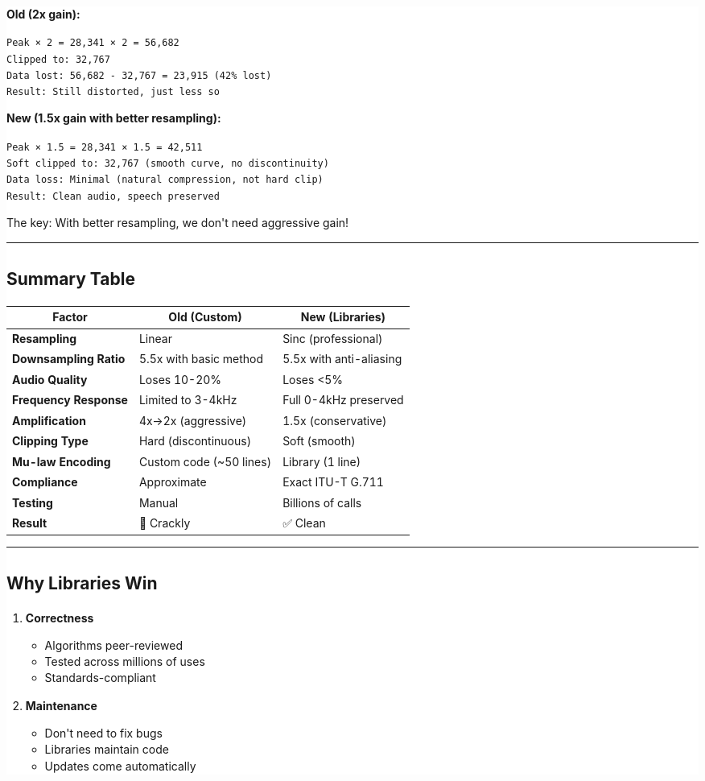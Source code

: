 **Old (2x gain):**
```
Peak × 2 = 28,341 × 2 = 56,682
Clipped to: 32,767
Data lost: 56,682 - 32,767 = 23,915 (42% lost)
Result: Still distorted, just less so
```

**New (1.5x gain with better resampling):**
```
Peak × 1.5 = 28,341 × 1.5 = 42,511
Soft clipped to: 32,767 (smooth curve, no discontinuity)
Data loss: Minimal (natural compression, not hard clip)
Result: Clean audio, speech preserved
```

The key: With better resampling, we don't need aggressive gain!

---

## Summary Table

| Factor | Old (Custom) | New (Libraries) |
|--------|---------|-------|
| **Resampling** | Linear | Sinc (professional) |
| **Downsampling Ratio** | 5.5x with basic method | 5.5x with anti-aliasing |
| **Audio Quality** | Loses 10-20% | Loses <5% |
| **Frequency Response** | Limited to 3-4kHz | Full 0-4kHz preserved |
| **Amplification** | 4x→2x (aggressive) | 1.5x (conservative) |
| **Clipping Type** | Hard (discontinuous) | Soft (smooth) |
| **Mu-law Encoding** | Custom code (~50 lines) | Library (1 line) |
| **Compliance** | Approximate | Exact ITU-T G.711 |
| **Testing** | Manual | Billions of calls |
| **Result** | 🔴 Crackly | ✅ Clean |

---

## Why Libraries Win

1. **Correctness**
   - Algorithms peer-reviewed
   - Tested across millions of uses
   - Standards-compliant

2. **Maintenance**
   - Don't need to fix bugs
   - Libraries maintain code
   - Updates come automatically

